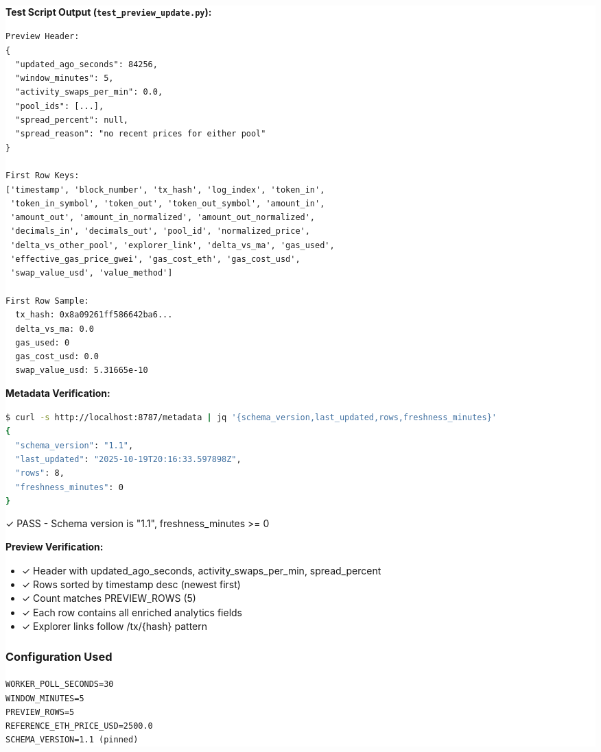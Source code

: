 **Test Script Output (`test_preview_update.py`):**
```
Preview Header:
{
  "updated_ago_seconds": 84256,
  "window_minutes": 5,
  "activity_swaps_per_min": 0.0,
  "pool_ids": [...],
  "spread_percent": null,
  "spread_reason": "no recent prices for either pool"
}

First Row Keys:
['timestamp', 'block_number', 'tx_hash', 'log_index', 'token_in', 
 'token_in_symbol', 'token_out', 'token_out_symbol', 'amount_in', 
 'amount_out', 'amount_in_normalized', 'amount_out_normalized', 
 'decimals_in', 'decimals_out', 'pool_id', 'normalized_price', 
 'delta_vs_other_pool', 'explorer_link', 'delta_vs_ma', 'gas_used', 
 'effective_gas_price_gwei', 'gas_cost_eth', 'gas_cost_usd', 
 'swap_value_usd', 'value_method']

First Row Sample:
  tx_hash: 0x8a09261ff586642ba6...
  delta_vs_ma: 0.0
  gas_used: 0
  gas_cost_usd: 0.0
  swap_value_usd: 5.31665e-10
```

**Metadata Verification:**
```bash
$ curl -s http://localhost:8787/metadata | jq '{schema_version,last_updated,rows,freshness_minutes}'
{
  "schema_version": "1.1",
  "last_updated": "2025-10-19T20:16:33.597898Z",
  "rows": 8,
  "freshness_minutes": 0
}
```
✓ PASS - Schema version is "1.1", freshness_minutes >= 0

**Preview Verification:**
- ✓ Header with updated_ago_seconds, activity_swaps_per_min, spread_percent
- ✓ Rows sorted by timestamp desc (newest first)
- ✓ Count matches PREVIEW_ROWS (5)
- ✓ Each row contains all enriched analytics fields
- ✓ Explorer links follow /tx/{hash} pattern

### Configuration Used
```
WORKER_POLL_SECONDS=30
WINDOW_MINUTES=5
PREVIEW_ROWS=5
REFERENCE_ETH_PRICE_USD=2500.0
SCHEMA_VERSION=1.1 (pinned)
```
